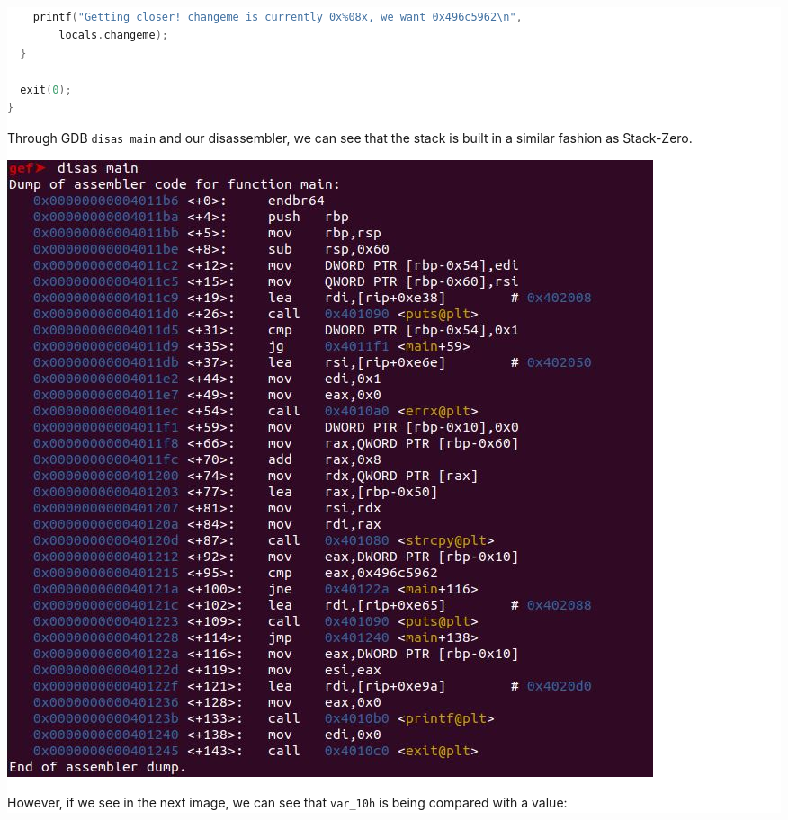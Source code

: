 ```c
    printf("Getting closer! changeme is currently 0x%08x, we want 0x496c5962\n",
        locals.changeme);
  }

  exit(0);
}
```

Through GDB `disas main` and our disassembler, we can see that the stack is built in a similar fashion as Stack-Zero.


![stackonedisasmain](../Images/PhoenixExploit/stackonedisasmain.JPG)

However, if we see in the next image, we can see that `var_10h` is being compared with a value:

